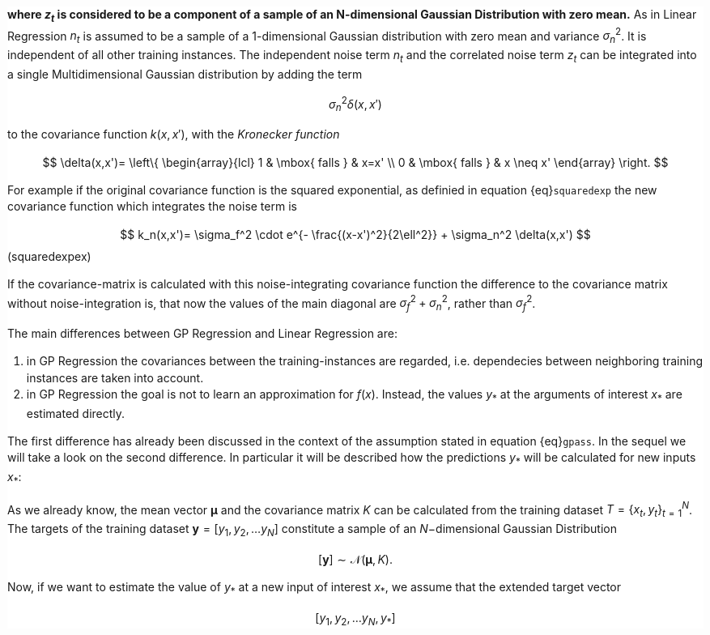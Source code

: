 **where $z_t$ is considered to be a component of a sample of an N-dimensional Gaussian Distribution with zero mean.** As in Linear Regression $n_t$ is assumed to be a sample of a 1-dimensional Gaussian distribution with zero mean and variance $\sigma_n^2$. It is independent of all other training instances. The independent noise term $n_t$ and the correlated noise term $z_t$ can be integrated into a single Multidimensional Gaussian distribution by adding the term

$$
\sigma_n^2 \delta(x,x')
$$

to the covariance function $k(x,x')$, with the *Kronecker function*

$$
\delta(x,x')= \left\{ 
\begin{array}{lcl} 
1 & \mbox{ falls } & x=x' \\ 
0 & \mbox{ falls } & x \neq x'
\end{array}
\right.
$$

For example if the original covariance function is the squared exponential, as definied in equation {eq}`squaredexp` the new covariance function which integrates the noise term is 

$$
k_n(x,x')= \sigma_f^2 \cdot e^{- \frac{(x-x')^2}{2\ell^2}} + \sigma_n^2 \delta(x,x')
$$ (squaredexpex)

If the covariance-matrix is calculated with this noise-integrating covariance function the difference to the covariance matrix without noise-integration is, that now the values of the main diagonal are $\sigma_f^2+\sigma_n^2$, rather than $\sigma_f^2$.   


The main differences between GP Regression and Linear Regression are:

1. in GP Regression the covariances between the training-instances are regarded, i.e. dependecies between neighboring training instances are taken into account.
2. in GP Regression the goal is not to learn an approximation for $f(x)$. Instead, the values $y_*$ at the arguments of interest $x_*$ are estimated directly.

The first difference has already been discussed in the context of the assumption stated in equation {eq}`gpass`. In the sequel we will take a look on the second difference. In particular it will be described how the predictions $y_*$ will be calculated for new inputs $x_*$:

As we already know, the mean vector $\boldsymbol\mu$ and the covariance matrix $K$ can be calculated from the training dataset $T=\{x_t,y_t \}_{t=1}^N$. The targets of the training dataset $\mathbf{y} = [y_1, y_2, \ldots y_N]$ constitute a sample of an $N-$dimensional Gaussian Distribution

$$
[\mathbf{y}] \sim \mathcal{N}(\boldsymbol\mu,K). 
$$   

Now, if we want to estimate the value of $y_*$ at a new input of interest $x_*$, we assume that the extended target vector  

$$
[y_1, y_2, \ldots y_N,y_*]
$$


[^fn1]: In scipy all optimisation algorithms are implemented sucht that they find minimas. Maximisation of equation {eq}`loglike` is the same as minimisation of the negative of this function. I.e. one minimzes $-L$.